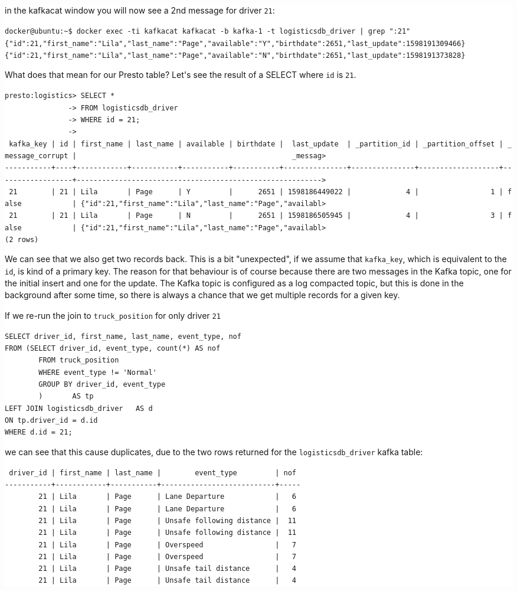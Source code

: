 in the kafkacat window you will now see a 2nd message for driver `21`:

```
docker@ubuntu:~$ docker exec -ti kafkacat kafkacat -b kafka-1 -t logisticsdb_driver | grep ":21"
{"id":21,"first_name":"Lila","last_name":"Page","available":"Y","birthdate":2651,"last_update":1598191309466}
{"id":21,"first_name":"Lila","last_name":"Page","available":"N","birthdate":2651,"last_update":1598191373828}
```

What does that mean for our Presto table? Let's see the result of a SELECT where `id` is `21`.

```
presto:logistics> SELECT *
               -> FROM logisticsdb_driver
               -> WHERE id = 21;
               ->
 kafka_key | id | first_name | last_name | available | birthdate |  last_update  | _partition_id | _partition_offset | _message_corrupt |                                                   _messag>
-----------+----+------------+-----------+-----------+-----------+---------------+---------------+-------------------+------------------+---------------------------------------------------------->
 21        | 21 | Lila       | Page      | Y         |      2651 | 1598186449022 |             4 |                 1 | false            | {"id":21,"first_name":"Lila","last_name":"Page","availabl>
 21        | 21 | Lila       | Page      | N         |      2651 | 1598186505945 |             4 |                 3 | false            | {"id":21,"first_name":"Lila","last_name":"Page","availabl>
(2 rows)
```

We can see that we also get two records back. This is a bit "unexpected", if we assume that `kafka_key`, which is equivalent to the `id`, is kind of a primary key. The reason for that behaviour is of course because there are two messages in the Kafka topic, one for the initial insert and one for the update. The Kafka topic is configured as a log compacted  topic, but this is done in the background after some time, so there is always a chance that we get multiple records for a given key. 

If we re-run the join to `truck_position` for only driver `21`

```
SELECT driver_id, first_name, last_name, event_type, nof
FROM (SELECT driver_id, event_type, count(*) AS nof
		FROM truck_position
		WHERE event_type != 'Normal'
		GROUP BY driver_id, event_type
		)		AS tp
LEFT JOIN logisticsdb_driver   AS d
ON tp.driver_id = d.id
WHERE d.id = 21;
```

we can see that this cause duplicates, due to the two rows returned for the `logisticsdb_driver` kafka table:

```
 driver_id | first_name | last_name |        event_type         | nof
-----------+------------+-----------+---------------------------+-----
        21 | Lila       | Page      | Lane Departure            |   6
        21 | Lila       | Page      | Lane Departure            |   6
        21 | Lila       | Page      | Unsafe following distance |  11
        21 | Lila       | Page      | Unsafe following distance |  11
        21 | Lila       | Page      | Overspeed                 |   7
        21 | Lila       | Page      | Overspeed                 |   7
        21 | Lila       | Page      | Unsafe tail distance      |   4
        21 | Lila       | Page      | Unsafe tail distance      |   4
```        
